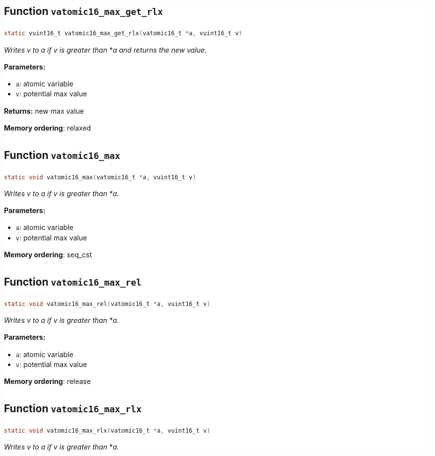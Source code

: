 ##  Function `vatomic16_max_get_rlx`

```c
static vuint16_t vatomic16_max_get_rlx(vatomic16_t *a, vuint16_t v)
``` 
_Writes v to a if v is greater than *a and returns the new value._ 




**Parameters:**

- `a`: atomic variable 
- `v`: potential max value 


**Returns:** new max value

**Memory ordering**: relaxed 


##  Function `vatomic16_max`

```c
static void vatomic16_max(vatomic16_t *a, vuint16_t v)
``` 
_Writes v to a if v is greater than *a._ 




**Parameters:**

- `a`: atomic variable 
- `v`: potential max value


**Memory ordering**: seq_cst 


##  Function `vatomic16_max_rel`

```c
static void vatomic16_max_rel(vatomic16_t *a, vuint16_t v)
``` 
_Writes v to a if v is greater than *a._ 




**Parameters:**

- `a`: atomic variable 
- `v`: potential max value


**Memory ordering**: release 


##  Function `vatomic16_max_rlx`

```c
static void vatomic16_max_rlx(vatomic16_t *a, vuint16_t v)
``` 
_Writes v to a if v is greater than *a._ 
